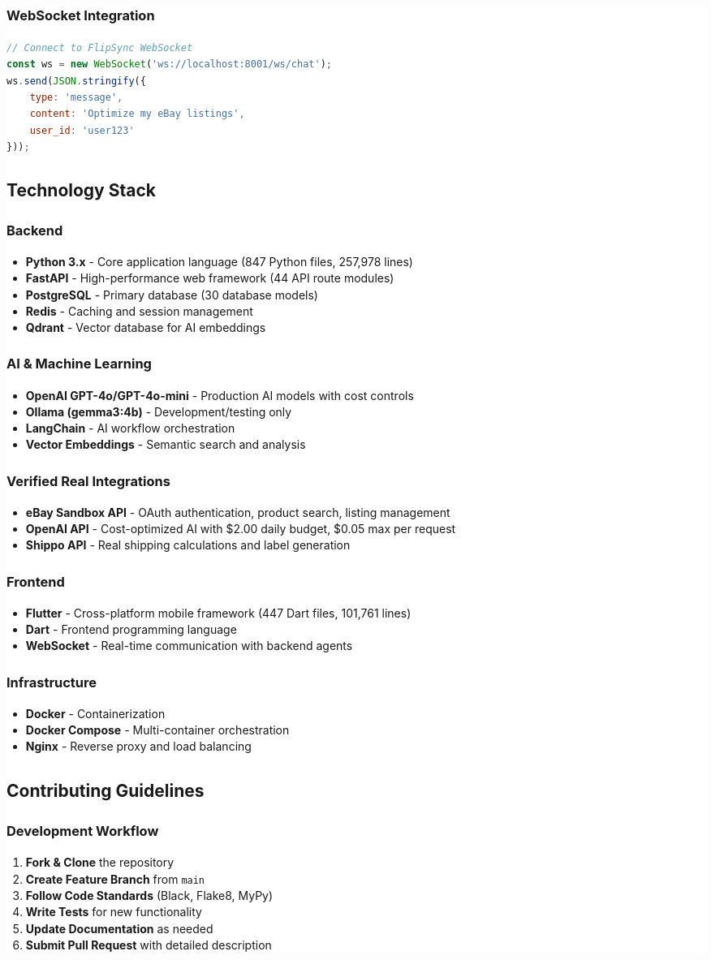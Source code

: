 ### WebSocket Integration

```javascript
// Connect to FlipSync WebSocket
const ws = new WebSocket('ws://localhost:8001/ws/chat');
ws.send(JSON.stringify({
    type: 'message',
    content: 'Optimize my eBay listings',
    user_id: 'user123'
}));
```

## Technology Stack

### Backend
- **Python 3.x** - Core application language (847 Python files, 257,978 lines)
- **FastAPI** - High-performance web framework (44 API route modules)
- **PostgreSQL** - Primary database (30 database models)
- **Redis** - Caching and session management
- **Qdrant** - Vector database for AI embeddings

### AI & Machine Learning
- **OpenAI GPT-4o/GPT-4o-mini** - Production AI models with cost controls
- **Ollama (gemma3:4b)** - Development/testing only
- **LangChain** - AI workflow orchestration
- **Vector Embeddings** - Semantic search and analysis

### Verified Real Integrations
- **eBay Sandbox API** - OAuth authentication, product search, listing management
- **OpenAI API** - Cost-optimized AI with $2.00 daily budget, $0.05 max per request
- **Shippo API** - Real shipping calculations and label generation

### Frontend
- **Flutter** - Cross-platform mobile framework (447 Dart files, 101,761 lines)
- **Dart** - Frontend programming language
- **WebSocket** - Real-time communication with backend agents

### Infrastructure
- **Docker** - Containerization
- **Docker Compose** - Multi-container orchestration
- **Nginx** - Reverse proxy and load balancing

## Contributing Guidelines

### Development Workflow

1. **Fork & Clone** the repository
2. **Create Feature Branch** from `main`
3. **Follow Code Standards** (Black, Flake8, MyPy)
4. **Write Tests** for new functionality
5. **Update Documentation** as needed
6. **Submit Pull Request** with detailed description
